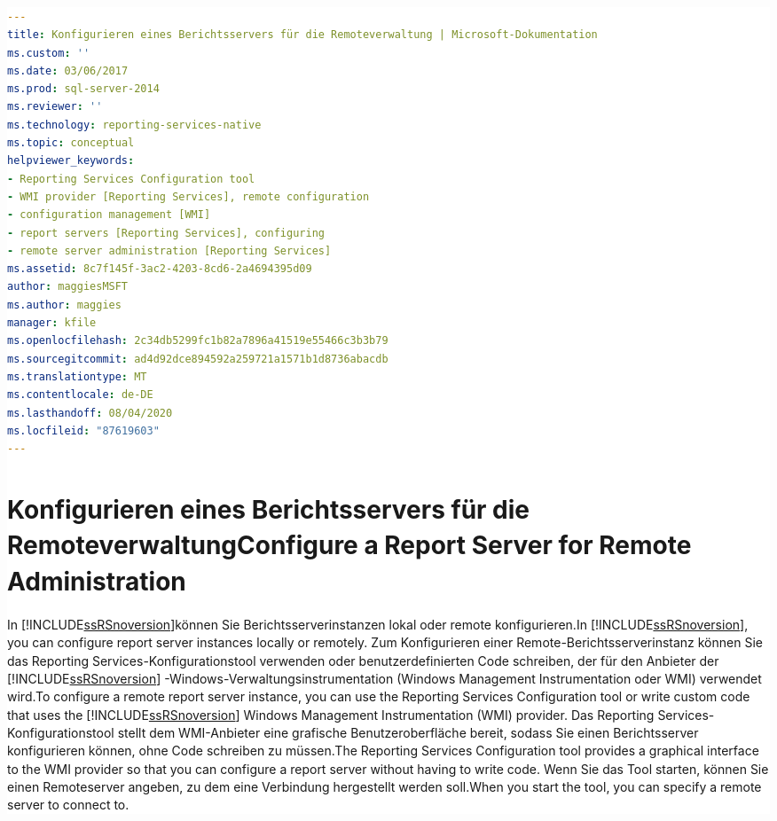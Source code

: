 ```yaml
---
title: Konfigurieren eines Berichtsservers für die Remoteverwaltung | Microsoft-Dokumentation
ms.custom: ''
ms.date: 03/06/2017
ms.prod: sql-server-2014
ms.reviewer: ''
ms.technology: reporting-services-native
ms.topic: conceptual
helpviewer_keywords:
- Reporting Services Configuration tool
- WMI provider [Reporting Services], remote configuration
- configuration management [WMI]
- report servers [Reporting Services], configuring
- remote server administration [Reporting Services]
ms.assetid: 8c7f145f-3ac2-4203-8cd6-2a4694395d09
author: maggiesMSFT
ms.author: maggies
manager: kfile
ms.openlocfilehash: 2c34db5299fc1b82a7896a41519e55466c3b3b79
ms.sourcegitcommit: ad4d92dce894592a259721a1571b1d8736abacdb
ms.translationtype: MT
ms.contentlocale: de-DE
ms.lasthandoff: 08/04/2020
ms.locfileid: "87619603"
---
```

# <a name="configure-a-report-server-for-remote-administration"></a><span data-ttu-id="e468d-102">Konfigurieren eines Berichtsservers für die Remoteverwaltung</span><span class="sxs-lookup"><span data-stu-id="e468d-102">Configure a Report Server for Remote Administration</span></span>
  <span data-ttu-id="e468d-103">In [!INCLUDE[ssRSnoversion](../../includes/ssrsnoversion-md.md)]können Sie Berichtsserverinstanzen lokal oder remote konfigurieren.</span><span class="sxs-lookup"><span data-stu-id="e468d-103">In [!INCLUDE[ssRSnoversion](../../includes/ssrsnoversion-md.md)], you can configure report server instances locally or remotely.</span></span> <span data-ttu-id="e468d-104">Zum Konfigurieren einer Remote-Berichtsserverinstanz können Sie das Reporting Services-Konfigurationstool verwenden oder benutzerdefinierten Code schreiben, der für den Anbieter der [!INCLUDE[ssRSnoversion](../../includes/ssrsnoversion-md.md)] -Windows-Verwaltungsinstrumentation (Windows Management Instrumentation oder WMI) verwendet wird.</span><span class="sxs-lookup"><span data-stu-id="e468d-104">To configure a remote report server instance, you can use the Reporting Services Configuration tool or write custom code that uses the [!INCLUDE[ssRSnoversion](../../includes/ssrsnoversion-md.md)] Windows Management Instrumentation (WMI) provider.</span></span> <span data-ttu-id="e468d-105">Das Reporting Services-Konfigurationstool stellt dem WMI-Anbieter eine grafische Benutzeroberfläche bereit, sodass Sie einen Berichtsserver konfigurieren können, ohne Code schreiben zu müssen.</span><span class="sxs-lookup"><span data-stu-id="e468d-105">The Reporting Services Configuration tool provides a graphical interface to the WMI provider so that you can configure a report server without having to write code.</span></span> <span data-ttu-id="e468d-106">Wenn Sie das Tool starten, können Sie einen Remoteserver angeben, zu dem eine Verbindung hergestellt werden soll.</span><span class="sxs-lookup"><span data-stu-id="e468d-106">When you start the tool, you can specify a remote server to connect to.</span></span>  
  